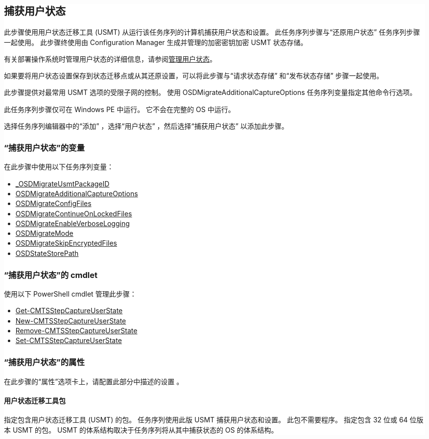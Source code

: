 

## <a name="capture-user-state"></a><a name="BKMK_CaptureUserState"></a>捕获用户状态

此步骤使用用户状态迁移工具 (USMT) 从运行该任务序列的计算机捕获用户状态和设置。 此任务序列步骤与“还原用户状态”  任务序列步骤一起使用。 此步骤终使用由 Configuration Manager 生成并管理的加密密钥加密 USMT 状态存储。  

有关部署操作系统时管理用户状态的详细信息，请参阅[管理用户状态](../get-started/manage-user-state.md)。  

如果要将用户状态设置保存到状态迁移点或从其还原设置，可以将此步骤与“请求状态存储”  和“发布状态存储”  步骤一起使用。  

此步骤提供对最常用 USMT 选项的受限子网的控制。 使用 OSDMigrateAdditionalCaptureOptions  任务序列变量指定其他命令行选项。  

此任务序列步骤仅可在 Windows PE 中运行。 它不会在完整的 OS 中运行。  

选择任务序列编辑器中的“添加”  ，选择“用户状态”  ，然后选择“捕获用户状态”  以添加此步骤。

### <a name="variables-for-capture-user-state"></a>“捕获用户状态”的变量

在此步骤中使用以下任务序列变量：  

- [_OSDMigrateUsmtPackageID](task-sequence-variables.md#OSDMigrateUsmtPackageID)  
- [OSDMigrateAdditionalCaptureOptions](task-sequence-variables.md#OSDMigrateAdditionalCaptureOptions)  
- [OSDMigrateConfigFiles](task-sequence-variables.md#OSDMigrateConfigFiles)  
- [OSDMigrateContinueOnLockedFiles](task-sequence-variables.md#OSDMigrateContinueOnLockedFiles)  
- [OSDMigrateEnableVerboseLogging](task-sequence-variables.md#OSDMigrateEnableVerboseLogging)  
- [OSDMigrateMode](task-sequence-variables.md#OSDMigrateMode)  
- [OSDMigrateSkipEncryptedFiles](task-sequence-variables.md#OSDMigrateSkipEncryptedFiles)  
- [OSDStateStorePath](task-sequence-variables.md#OSDStateStorePath)  

### <a name="cmdlets-for-capture-user-state"></a>“捕获用户状态”的 cmdlet

使用以下 PowerShell cmdlet 管理此步骤：

- [Get-CMTSStepCaptureUserState](https://docs.microsoft.com/powershell/module/configurationmanager/Get-CMTSStepCaptureUserState?view=sccm-ps)
- [New-CMTSStepCaptureUserState](https://docs.microsoft.com/powershell/module/configurationmanager/New-CMTSStepCaptureUserState?view=sccm-ps)
- [Remove-CMTSStepCaptureUserState](https://docs.microsoft.com/powershell/module/configurationmanager/Remove-CMTSStepCaptureUserState?view=sccm-ps)
- [Set-CMTSStepCaptureUserState](https://docs.microsoft.com/powershell/module/configurationmanager/Set-CMTSStepCaptureUserState?view=sccm-ps)

### <a name="properties-for-capture-user-state"></a>“捕获用户状态”的属性

在此步骤的“属性”选项卡上，请配置此部分中描述的设置  。  

#### <a name="user-state-migration-tool-package"></a>用户状态迁移工具包

指定包含用户状态迁移工具 (USMT) 的包。 任务序列使用此版 USMT 捕获用户状态和设置。 此包不需要程序。 指定包含 32 位或 64 位版本 USMT 的包。 USMT 的体系结构取决于任务序列将从其中捕获状态的 OS 的体系结构。  

